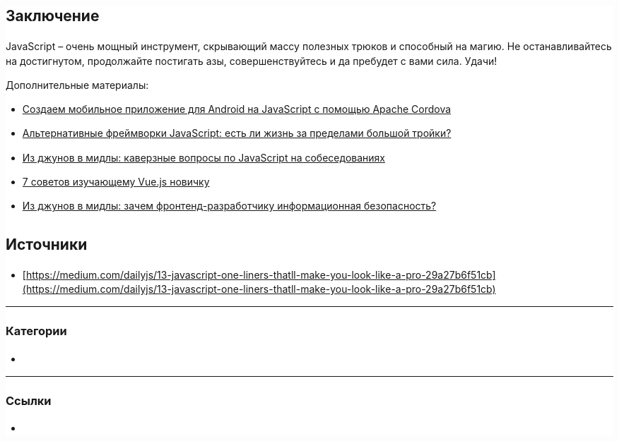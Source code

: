 
## Заключение

JavaScript – очень мощный инструмент, скрывающий массу полезных трюков и способный на магию. Не останавливайтесь на достигнутом, продолжайте постигать азы, совершенствуйтесь и да пребудет с вами сила. Удачи!

Дополнительные материалы:

-   [Создаем мобильное приложение для Android на JavaScript с помощью Apache Cordova](https://proglib.io/p/sozdaem-mobilnoe-prilozhenie-dlya-android-na-javascript-s-pomoshchyu-apache-cordova-2021-02-08)
-   [Альтернативные фреймворки JavaScript: есть ли жизнь за пределами большой тройки?](https://proglib.io/p/alternativnye-freymvorki-javascript-est-li-zhizn-za-predelami-bolshoy-troyki-2021-02-04)  
    
-   [Из джунов в мидлы: каверзные вопросы по JavaScript на собеседованиях](https://proglib.io/p/iz-dzhunov-v-midly-kaverznye-voprosy-po-javascript-na-sobesedovaniyah-2021-02-02)  
    
-   [7 советов изучающему Vue.js новичку](https://proglib.io/p/7-sovetov-novichku-izuchayushchemu-vue-js-2021-01-29)  
    
-   [Из джунов в мидлы: зачем фронтенд-разработчику информационная безопасность?](https://proglib.io/p/iz-dzhunov-v-midly-zachem-frontend-razrabotchiku-informacionnaya-bezopasnost-2021-01-29)  
    

## Источники

-   [https://medium.com/dailyjs/13-javascript-one-liners-thatll-make-you-look-like-a-pro-29a27b6f51cb](https://medium.com/dailyjs/13-javascript-one-liners-thatll-make-you-look-like-a-pro-29a27b6f51cb)

___
### Категории
- 

___
### Ссылки
- 